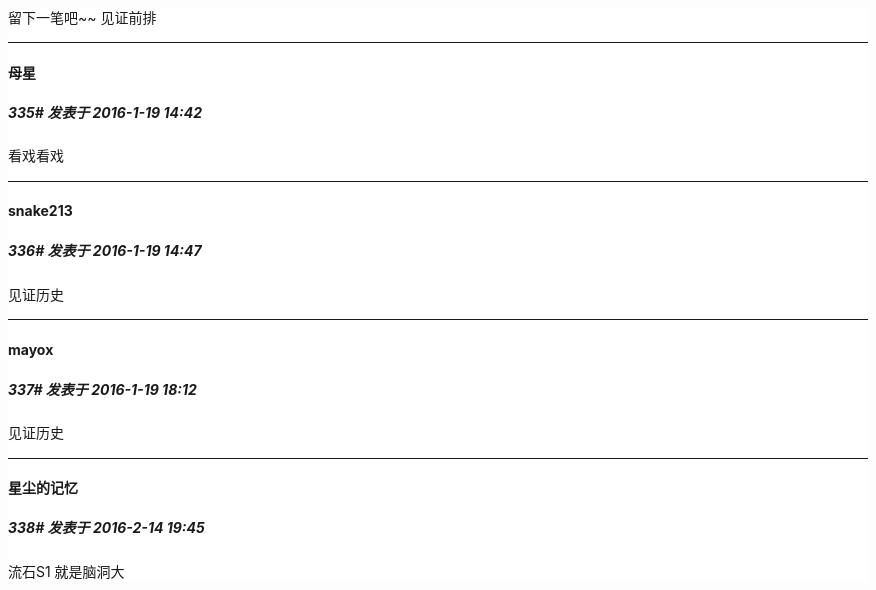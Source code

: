 
留下一笔吧~~ 见证前排


-----

####  母星  
##### 335#       发表于 2016-1-19 14:42


看戏看戏


-----

####  snake213  
##### 336#       发表于 2016-1-19 14:47


见证历史


-----

####  mayox  
##### 337#       发表于 2016-1-19 18:12


见证历史


-----

####  星尘的记忆  
##### 338#       发表于 2016-2-14 19:45


流石S1 就是脑洞大


